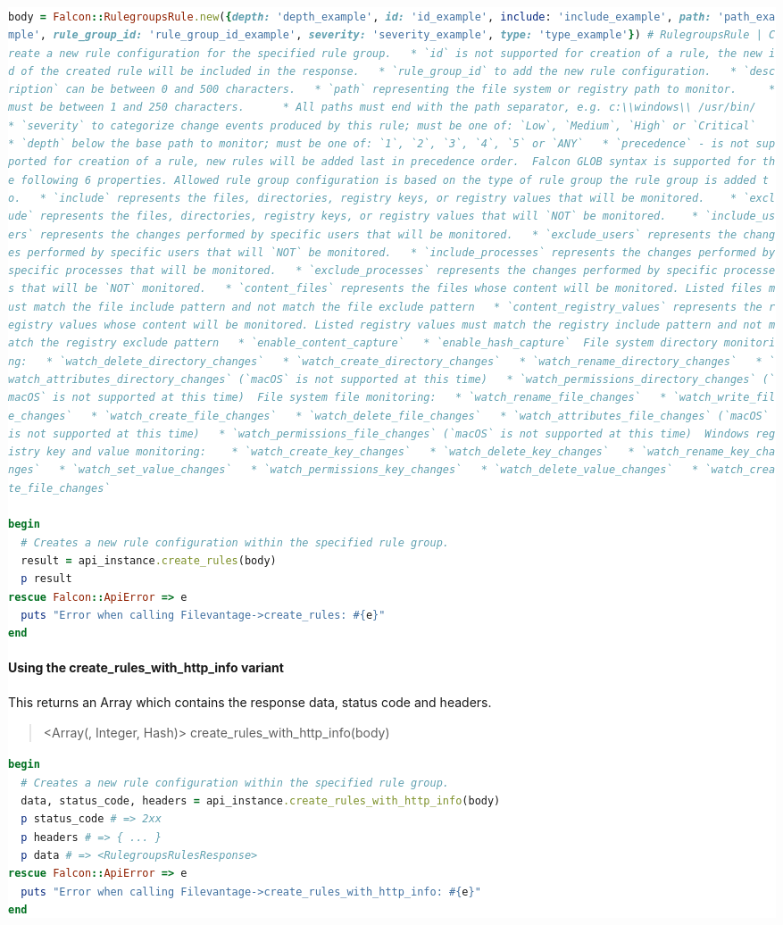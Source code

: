 ```ruby
body = Falcon::RulegroupsRule.new({depth: 'depth_example', id: 'id_example', include: 'include_example', path: 'path_example', rule_group_id: 'rule_group_id_example', severity: 'severity_example', type: 'type_example'}) # RulegroupsRule | Create a new rule configuration for the specified rule group.   * `id` is not supported for creation of a rule, the new id of the created rule will be included in the response.   * `rule_group_id` to add the new rule configuration.   * `description` can be between 0 and 500 characters.   * `path` representing the file system or registry path to monitor.     * must be between 1 and 250 characters.      * All paths must end with the path separator, e.g. c:\\windows\\ /usr/bin/    * `severity` to categorize change events produced by this rule; must be one of: `Low`, `Medium`, `High` or `Critical`   * `depth` below the base path to monitor; must be one of: `1`, `2`, `3`, `4`, `5` or `ANY`   * `precedence` - is not supported for creation of a rule, new rules will be added last in precedence order.  Falcon GLOB syntax is supported for the following 6 properties. Allowed rule group configuration is based on the type of rule group the rule group is added to.   * `include` represents the files, directories, registry keys, or registry values that will be monitored.    * `exclude` represents the files, directories, registry keys, or registry values that will `NOT` be monitored.    * `include_users` represents the changes performed by specific users that will be monitored.   * `exclude_users` represents the changes performed by specific users that will `NOT` be monitored.   * `include_processes` represents the changes performed by specific processes that will be monitored.   * `exclude_processes` represents the changes performed by specific processes that will be `NOT` monitored.   * `content_files` represents the files whose content will be monitored. Listed files must match the file include pattern and not match the file exclude pattern   * `content_registry_values` represents the registry values whose content will be monitored. Listed registry values must match the registry include pattern and not match the registry exclude pattern   * `enable_content_capture`   * `enable_hash_capture`  File system directory monitoring:   * `watch_delete_directory_changes`   * `watch_create_directory_changes`   * `watch_rename_directory_changes`   * `watch_attributes_directory_changes` (`macOS` is not supported at this time)   * `watch_permissions_directory_changes` (`macOS` is not supported at this time)  File system file monitoring:   * `watch_rename_file_changes`   * `watch_write_file_changes`   * `watch_create_file_changes`   * `watch_delete_file_changes`   * `watch_attributes_file_changes` (`macOS` is not supported at this time)   * `watch_permissions_file_changes` (`macOS` is not supported at this time)  Windows registry key and value monitoring:    * `watch_create_key_changes`   * `watch_delete_key_changes`   * `watch_rename_key_changes`   * `watch_set_value_changes`   * `watch_permissions_key_changes`   * `watch_delete_value_changes`   * `watch_create_file_changes`

begin
  # Creates a new rule configuration within the specified rule group.
  result = api_instance.create_rules(body)
  p result
rescue Falcon::ApiError => e
  puts "Error when calling Filevantage->create_rules: #{e}"
end
```

#### Using the create_rules_with_http_info variant

This returns an Array which contains the response data, status code and headers.

> <Array(<RulegroupsRulesResponse>, Integer, Hash)> create_rules_with_http_info(body)

```ruby
begin
  # Creates a new rule configuration within the specified rule group.
  data, status_code, headers = api_instance.create_rules_with_http_info(body)
  p status_code # => 2xx
  p headers # => { ... }
  p data # => <RulegroupsRulesResponse>
rescue Falcon::ApiError => e
  puts "Error when calling Filevantage->create_rules_with_http_info: #{e}"
end
```
